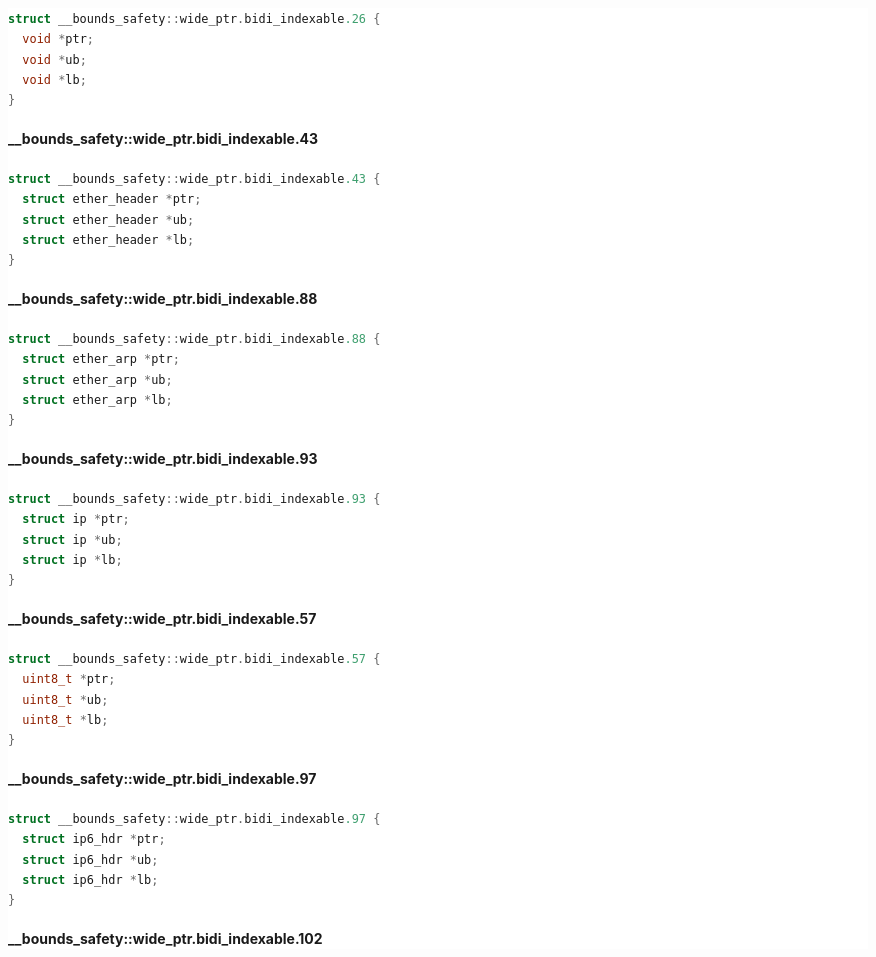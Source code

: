 ```c
struct __bounds_safety::wide_ptr.bidi_indexable.26 {
  void *ptr;
  void *ub;
  void *lb;
}

```
#### __bounds_safety::wide_ptr.bidi_indexable.43

```c
struct __bounds_safety::wide_ptr.bidi_indexable.43 {
  struct ether_header *ptr;
  struct ether_header *ub;
  struct ether_header *lb;
}

```
#### __bounds_safety::wide_ptr.bidi_indexable.88

```c
struct __bounds_safety::wide_ptr.bidi_indexable.88 {
  struct ether_arp *ptr;
  struct ether_arp *ub;
  struct ether_arp *lb;
}

```
#### __bounds_safety::wide_ptr.bidi_indexable.93

```c
struct __bounds_safety::wide_ptr.bidi_indexable.93 {
  struct ip *ptr;
  struct ip *ub;
  struct ip *lb;
}

```
#### __bounds_safety::wide_ptr.bidi_indexable.57

```c
struct __bounds_safety::wide_ptr.bidi_indexable.57 {
  uint8_t *ptr;
  uint8_t *ub;
  uint8_t *lb;
}

```
#### __bounds_safety::wide_ptr.bidi_indexable.97

```c
struct __bounds_safety::wide_ptr.bidi_indexable.97 {
  struct ip6_hdr *ptr;
  struct ip6_hdr *ub;
  struct ip6_hdr *lb;
}

```
#### __bounds_safety::wide_ptr.bidi_indexable.102
